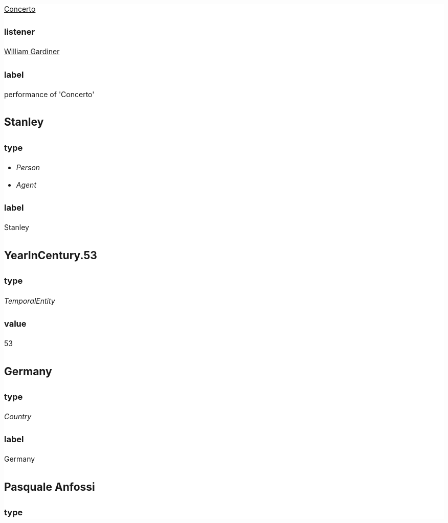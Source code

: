 
[Concerto](#Concerto)

### listener


[William  Gardiner](#William-Gardiner)

### label


performance of 'Concerto'

## Stanley

### type

 - *Person*

 - *Agent*

### label


Stanley

## YearInCentury.53

### type


*TemporalEntity*

### value


53

## Germany

### type


*Country*

### label


Germany

## Pasquale Anfossi

### type
